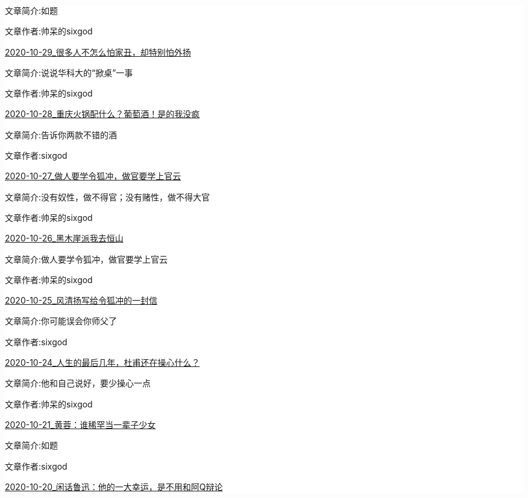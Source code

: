 文章简介:如题

文章作者:帅呆的sixgod

[2020-10-29_很多人不怎么怕家丑，却特别怕外扬](http://mp.weixin.qq.com/s?__biz=MzA4NDEzNTMyMA==&amp;mid=2650322058&amp;idx=1&amp;sn=f431aebdc8d8e176714c57da622948d3&amp;chksm=87e7c87db090416bf6774e1a1587b8646714a18d84a0ace3af6dbf157cb93af332a8c7d3c865&amp;scene=27#wechat_redirect)

文章简介:说说华科大的“掀桌”一事

文章作者:帅呆的sixgod

[2020-10-28_重庆火锅配什么？葡萄酒！是的我没疯](http://mp.weixin.qq.com/s?__biz=MzA4NDEzNTMyMA==&amp;mid=2650322049&amp;idx=1&amp;sn=126963a80514d41dac8f0354b3bfe336&amp;chksm=87e7c876b0904160cffa9ae36685b6b3aff6838ce39cb042f0d6f49beb8ee99dd4eca91ab756&amp;scene=27#wechat_redirect)

文章简介:告诉你两款不错的酒

文章作者:sixgod

[2020-10-27_做人要学令狐冲，做官要学上官云](http://mp.weixin.qq.com/s?__biz=MzA4NDEzNTMyMA==&amp;mid=2650321999&amp;idx=1&amp;sn=9d6ddcba514d7340124baf594110e3de&amp;chksm=87e7c8b8b09041aeb96681d6332ee03fcb0bd5353ef2f0f1d965832c1873dafaab9f1a6b8ef5&amp;scene=27#wechat_redirect)

文章简介:没有奴性，做不得官；没有赌性，做不得大官

文章作者:帅呆的sixgod

[2020-10-26_黑木崖派我去恒山](http://mp.weixin.qq.com/s?__biz=MzA4NDEzNTMyMA==&amp;mid=2650321993&amp;idx=1&amp;sn=46e996b990095c4692ad24c694e776a6&amp;chksm=87e7c8beb09041a8300338a131b809469dc86a4f65be407f5d8cfac70ebb6da2685f059f000c&amp;scene=27#wechat_redirect)

文章简介:做人要学令狐冲，做官要学上官云

文章作者:帅呆的sixgod

[2020-10-25_风清扬写给令狐冲的一封信](http://mp.weixin.qq.com/s?__biz=MzA4NDEzNTMyMA==&amp;mid=2650321987&amp;idx=1&amp;sn=d9c9b2fdd69246b0f61fb312189e57c3&amp;chksm=87e7c8b4b09041a214d7d78a723643b3656771b23e8d54c0c607623a3ef82b2ee1ef039de654&amp;scene=27#wechat_redirect)

文章简介:你可能误会你师父了

文章作者:sixgod

[2020-10-24_人生的最后几年，杜甫还在操心什么？](http://mp.weixin.qq.com/s?__biz=MzA4NDEzNTMyMA==&amp;mid=2650321983&amp;idx=1&amp;sn=43806e47ca4921a75183b9c664f23523&amp;chksm=87e7c8c8b09041dece28f06cbf15160a75e7bc5f2a1b45e43a4c718b6103a0ff8e6105437841&amp;scene=27#wechat_redirect)

文章简介:他和自己说好，要少操心一点

文章作者:帅呆的sixgod

[2020-10-21_黄蓉：谁稀罕当一辈子少女](http://mp.weixin.qq.com/s?__biz=MzA4NDEzNTMyMA==&amp;mid=2650321963&amp;idx=1&amp;sn=30865ded36fc963dbbe799436dd478be&amp;chksm=87e7c8dcb09041caff1a54ca9390fad59c1b771298792d9f955dcef7c081d9511b77d1617779&amp;scene=27#wechat_redirect)

文章简介:如题

文章作者:sixgod

[2020-10-20_闲话鲁迅：他的一大幸运，是不用和阿Q辩论](http://mp.weixin.qq.com/s?__biz=MzA4NDEzNTMyMA==&amp;mid=2650321954&amp;idx=1&amp;sn=59f648def1eb33da4c9120c5956e1736&amp;chksm=87e7c8d5b09041c350c1e2e232f67408b9cdc05dc67da3c47dc93b16df0a9623f8dd9d5531e1&amp;scene=27#wechat_redirect)
